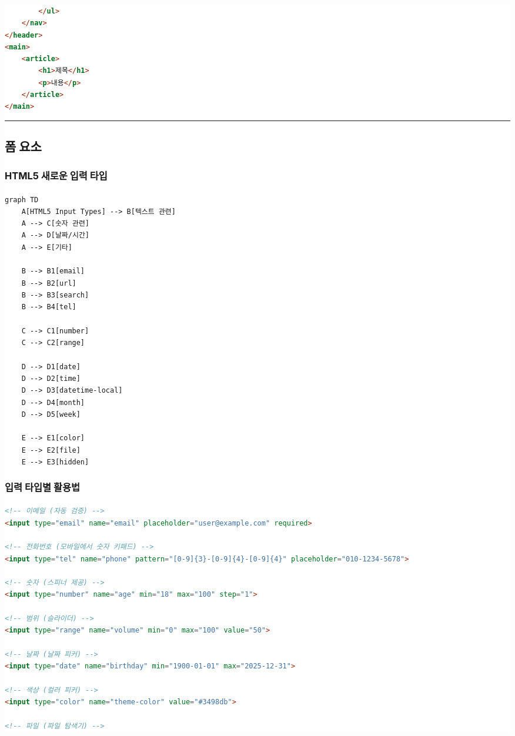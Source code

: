 ```html
        </ul>
    </nav>
</header>
<main>
    <article>
        <h1>제목</h1>
        <p>내용</p>
    </article>
</main>
```

---

## 폼 요소

### HTML5 새로운 입력 타입
```mermaid
graph TD
    A[HTML5 Input Types] --> B[텍스트 관련]
    A --> C[숫자 관련]
    A --> D[날짜/시간]
    A --> E[기타]
    
    B --> B1[email]
    B --> B2[url]
    B --> B3[search]
    B --> B4[tel]
    
    C --> C1[number]
    C --> C2[range]
    
    D --> D1[date]
    D --> D2[time]
    D --> D3[datetime-local]
    D --> D4[month]
    D --> D5[week]
    
    E --> E1[color]
    E --> E2[file]
    E --> E3[hidden]
```

### 입력 타입별 활용법
```html
<!-- 이메일 (자동 검증) -->
<input type="email" name="email" placeholder="user@example.com" required>

<!-- 전화번호 (모바일에서 숫자 키패드) -->
<input type="tel" name="phone" pattern="[0-9]{3}-[0-9]{4}-[0-9]{4}" placeholder="010-1234-5678">

<!-- 숫자 (스피너 제공) -->
<input type="number" name="age" min="18" max="100" step="1">

<!-- 범위 (슬라이더) -->
<input type="range" name="volume" min="0" max="100" value="50">

<!-- 날짜 (날짜 피커) -->
<input type="date" name="birthday" min="1900-01-01" max="2025-12-31">

<!-- 색상 (컬러 피커) -->
<input type="color" name="theme-color" value="#3498db">

<!-- 파일 (파일 탐색기) -->
```